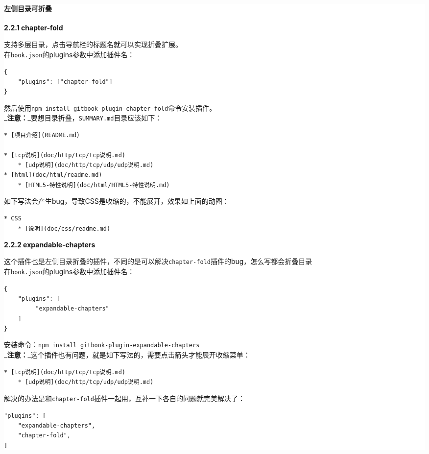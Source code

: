 


#### 左侧目录可折叠

**2.2.1 chapter-fold**

支持多层目录，点击导航栏的标题名就可以实现折叠扩展。  
在`book.json`的plugins参数中添加插件名：

```text
{
    "plugins": ["chapter-fold"]
}
```

然后使用`npm install gitbook-plugin-chapter-fold`命令安装插件。  
_**注意：**_要想目录折叠，`SUMMARY.md`目录应该如下：

```text
* [项目介绍](README.md)

* [tcp说明](doc/http/tcp/tcp说明.md)
    * [udp说明](doc/http/tcp/udp/udp说明.md)
* [html](doc/html/readme.md)
    * [HTML5-特性说明](doc/html/HTML5-特性说明.md)
```

如下写法会产生bug，导致CSS是收缩的，不能展开，效果如上面的动图：

```text
* CSS 
    * [说明](doc/css/readme.md)
```

**2.2.2 expandable-chapters**

这个插件也是左侧目录折叠的插件，不同的是可以解决`chapter-fold`插件的bug，怎么写都会折叠目录  
在`book.json`的plugins参数中添加插件名：

```text
{
    "plugins": [
         "expandable-chapters"
    ]
}
```

安装命令：`npm install gitbook-plugin-expandable-chapters`  
_**注意：**_这个插件也有问题，就是如下写法的，需要点击箭头才能展开收缩菜单：

```text
* [tcp说明](doc/http/tcp/tcp说明.md)
    * [udp说明](doc/http/tcp/udp/udp说明.md)
```

解决的办法是和`chapter-fold`插件一起用，互补一下各自的问题就完美解决了：

```text
"plugins": [
    "expandable-chapters",
    "chapter-fold",
]
```
